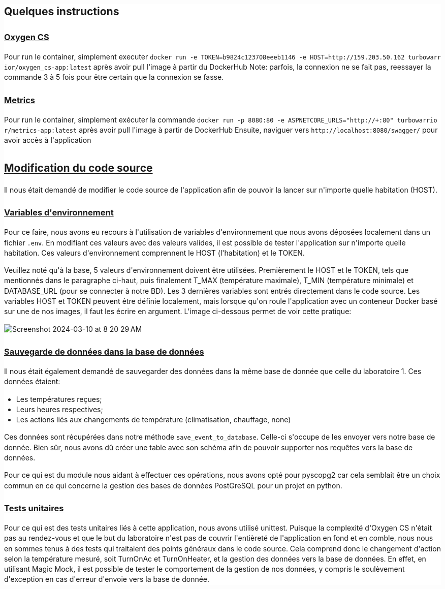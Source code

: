 ## Quelques instructions
### [Oxygen CS](#oxygen-cs)
Pour run le container, simplement executer `docker run -e TOKEN=b9824c123708eeeb1146 -e HOST=http://159.203.50.162 turbowarrior/oxygen_cs-app:latest` après avoir pull l'image à partir du DockerHub
Note: parfois, la connexion ne se fait pas, reessayer la commande 3 à 5 fois pour être certain que la connexion se fasse.

### [Metrics](#metrics)
Pour run le container, simplement exécuter la commande `docker run -p 8080:80 -e ASPNETCORE_URLS="http://+:80" turbowarrior/metrics-app:latest` après avoir pull l'image à partir de DockerHub
Ensuite, naviguer vers `http://localhost:8080/swagger/` pour avoir accès à l'application

## [Modification du code source](#modification-du-code-source)
Il nous était demandé de modifier le code source de l'application afin de pouvoir la lancer sur n'importe quelle habitation (HOST).

### [Variables d'environnement](#variables-denvironnement)
Pour ce faire, nous avons eu recours à l'utilisation de variables d'environnement que nous avons déposées localement dans un fichier `.env`. En modifiant ces valeurs avec des valeurs valides, il est possible de tester l'application sur n'importe quelle habitation. Ces valeurs d'environnement comprennent le HOST (l'habitation) et le TOKEN.

Veuillez noté qu'à la base, 5 valeurs d'environnement doivent être utilisées. Premièrement le HOST et le TOKEN, tels que mentionnés dans le paragraphe ci-haut, puis finalement T_MAX (température maximale), T_MIN (température minimale) et DATABASE_URL (pour se connecter à notre BD). Les 3 dernières variables sont entrés directement dans le code source. Les variables HOST et TOKEN peuvent être définie localement, mais lorsque qu'on roule l'application avec un conteneur Docker basé sur une de nos images, il faut les écrire en argument. L'image ci-dessous permet de voir cette pratique:

<img width="1129" alt="Screenshot 2024-03-10 at 8 20 29 AM" src="https://github.com/log680-equipe07/oxygencs-grp01-eq07/assets/56934372/a978bbbd-2271-4964-b26b-35cf80d795e2">

### [Sauvegarde de données dans la base de données](#sauvegarde-de-données-dans-la-base-de-données)
Il nous était également demandé de sauvegarder des données dans la même base de donnée que celle du laboratoire 1. Ces données étaient:
- Les températures reçues;
- Leurs heures respectives;
- Les actions liés aux changements de température (climatisation, chauffage, none)

Ces données sont récupérées dans notre méthode `save_event_to_database`. Celle-ci s'occupe de les envoyer vers notre base de donnée. Bien sûr, nous avons dû créer une table avec son schéma afin de pouvoir supporter nos requêtes vers la base de données.

Pour ce qui est du module nous aidant à effectuer ces opérations, nous avons opté pour pyscopg2 car cela semblait être un choix commun en ce qui concerne la gestion des bases de données PostGreSQL pour un projet en python.

### [Tests unitaires](#tests-unitaires)
Pour ce qui est des tests unitaires liés à cette application, nous avons utilisé unittest. Puisque la complexité d'Oxygen CS n'était pas au rendez-vous et que le but du laboratoire n'est pas de couvrir l'entièreté de l'application en fond et en comble, nous nous en sommes tenus à des tests qui traitaient des points généraux dans le code source. Cela comprend donc le changement d'action selon la température mesuré, soit TurnOnAc et TurnOnHeater, et la gestion des données vers la base de données. En effet, en utilisant Magic Mock, il est possible de tester le comportement de la gestion de nos données, y compris le soulèvement d'exception en cas d'erreur d'envoie vers la base de donnée.
